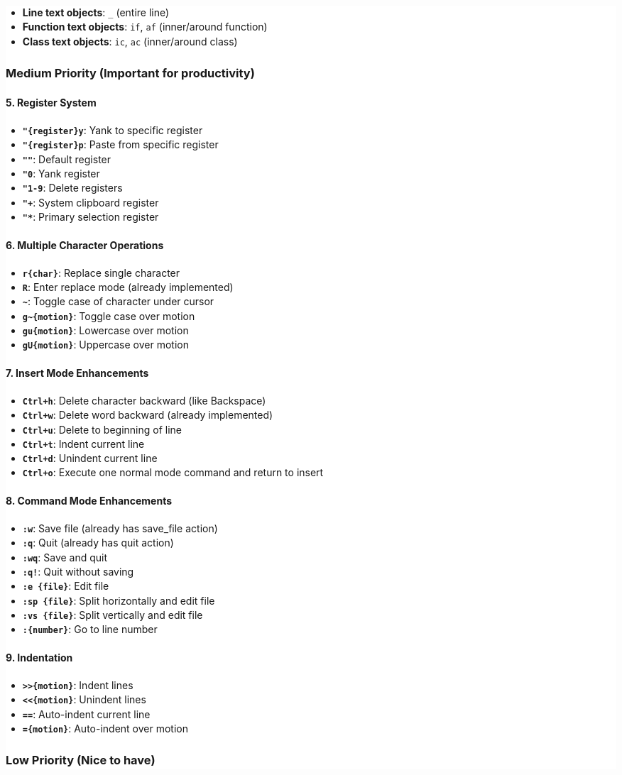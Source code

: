- **Line text objects**: `_` (entire line)
- **Function text objects**: `if`, `af` (inner/around function)
- **Class text objects**: `ic`, `ac` (inner/around class)

### Medium Priority (Important for productivity)

#### 5. Register System

- **`"{register}y`**: Yank to specific register
- **`"{register}p`**: Paste from specific register
- **`""`**: Default register
- **`"0`**: Yank register
- **`"1-9`**: Delete registers
- **`"+`**: System clipboard register
- **`"*`**: Primary selection register

#### 6. Multiple Character Operations

- **`r{char}`**: Replace single character
- **`R`**: Enter replace mode (already implemented)
- **`~`**: Toggle case of character under cursor
- **`g~{motion}`**: Toggle case over motion
- **`gu{motion}`**: Lowercase over motion
- **`gU{motion}`**: Uppercase over motion

#### 7. Insert Mode Enhancements

- **`Ctrl+h`**: Delete character backward (like Backspace)
- **`Ctrl+w`**: Delete word backward (already implemented)
- **`Ctrl+u`**: Delete to beginning of line
- **`Ctrl+t`**: Indent current line
- **`Ctrl+d`**: Unindent current line
- **`Ctrl+o`**: Execute one normal mode command and return to insert

#### 8. Command Mode Enhancements

- **`:w`**: Save file (already has save_file action)
- **`:q`**: Quit (already has quit action)
- **`:wq`**: Save and quit
- **`:q!`**: Quit without saving
- **`:e {file}`**: Edit file
- **`:sp {file}`**: Split horizontally and edit file
- **`:vs {file}`**: Split vertically and edit file
- **`:{number}`**: Go to line number

#### 9. Indentation

- **`>>{motion}`**: Indent lines
- **`<<{motion}`**: Unindent lines
- **`==`**: Auto-indent current line
- **`={motion}`**: Auto-indent over motion

### Low Priority (Nice to have)
